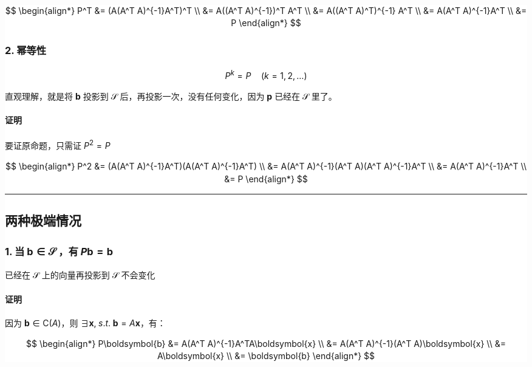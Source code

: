 $$
\begin{align*}
P^T &= (A(A^T A)^{-1}A^T)^T \\
&= A((A^T A)^{-1})^T A^T \\
&= A((A^T A)^T)^{-1} A^T \\
&= A(A^T A)^{-1}A^T \\
&= P
\end{align*}
$$

### 2. 幂等性

$$
P^k=P\quad(k=1,2,\dots)
$$

直观理解，就是将 $\boldsymbol{b}$ 投影到 $\mathcal{S}$ 后，再投影一次，没有任何变化，因为 $\boldsymbol{p}$ 已经在 $\mathcal{S}$ 里了。

#### 证明

要证原命题，只需证 $P^2=P$

$$
\begin{align*}
P^2 &= (A(A^T A)^{-1}A^T)(A(A^T A)^{-1}A^T) \\
&= A(A^T A)^{-1}(A^T A)(A^T A)^{-1}A^T \\
&= A(A^T A)^{-1}A^T \\
&= P
\end{align*}
$$

___

## 两种极端情况

### 1. 当 $\boldsymbol{b}\in\mathcal{S}$ ，有 $P\boldsymbol{b}=\boldsymbol{b}$

已经在 $\mathcal{S}$ 上的向量再投影到 $\mathcal{S}$ 不会变化

#### 证明

因为 $\boldsymbol{b}\in\mathrm{C}(A)$，则 $\exists\boldsymbol{x},\;s.t.\;\boldsymbol{b}=A\boldsymbol{x}$，有：

$$
\begin{align*}
P\boldsymbol{b} &= A(A^T A)^{-1}A^TA\boldsymbol{x} \\
&= A(A^T A)^{-1}(A^T A)\boldsymbol{x} \\
&= A\boldsymbol{x} \\
&= \boldsymbol{b}
\end{align*}
$$
